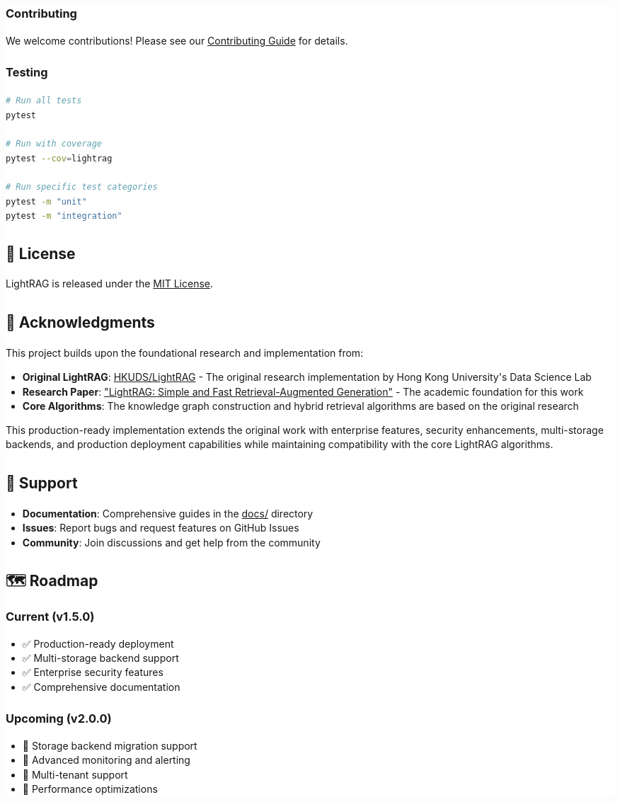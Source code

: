 ### Contributing
We welcome contributions! Please see our [Contributing Guide](CONTRIBUTING.md) for details.

### Testing
```bash
# Run all tests
pytest

# Run with coverage
pytest --cov=lightrag

# Run specific test categories
pytest -m "unit"
pytest -m "integration"
```

## 📄 License

LightRAG is released under the [MIT License](LICENSE).

## 🙏 Acknowledgments

This project builds upon the foundational research and implementation from:

- **Original LightRAG**: [HKUDS/LightRAG](https://github.com/HKUDS/LightRAG) - The original research implementation by Hong Kong University's Data Science Lab
- **Research Paper**: ["LightRAG: Simple and Fast Retrieval-Augmented Generation"](https://arxiv.org/abs/2410.05779) - The academic foundation for this work
- **Core Algorithms**: The knowledge graph construction and hybrid retrieval algorithms are based on the original research

This production-ready implementation extends the original work with enterprise features, security enhancements, multi-storage backends, and production deployment capabilities while maintaining compatibility with the core LightRAG algorithms.

## 🤝 Support

- **Documentation**: Comprehensive guides in the [docs/](docs/) directory
- **Issues**: Report bugs and request features on GitHub Issues
- **Community**: Join discussions and get help from the community

## 🗺️ Roadmap

### Current (v1.5.0)
- ✅ Production-ready deployment
- ✅ Multi-storage backend support
- ✅ Enterprise security features
- ✅ Comprehensive documentation

### Upcoming (v2.0.0)
- 🔄 Storage backend migration support
- 🔄 Advanced monitoring and alerting
- 🔄 Multi-tenant support
- 🔄 Performance optimizations
